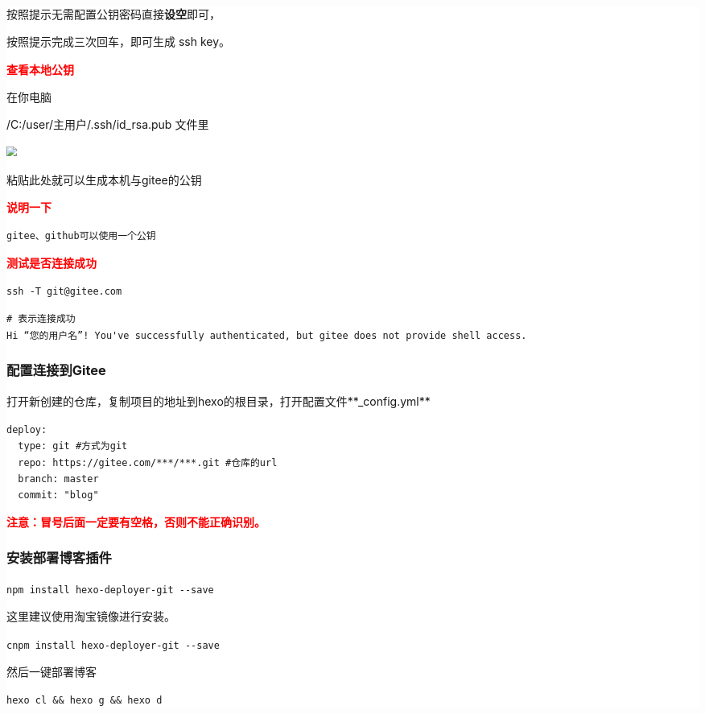 按照提示无需配置公钥密码直接**设空**即可，

按照提示完成三次回车，即可生成 ssh key。

<font color="#ff0000">**查看本地公钥**</font>

在你电脑

/C:/user/主用户/.ssh/id_rsa.pub 文件里

<img src="http://r9cax60vt.hd-bkt.clouddn.com/blog/gitee_2.png" style="zoom:80%;" />

粘贴此处就可以生成本机与gitee的公钥

<font color="#ff0000">**说明一下**</font>

```
gitee、github可以使用一个公钥
```

<font color="#ff0000">**测试是否连接成功**</font>

```
ssh -T git@gitee.com
```

```
# 表示连接成功
Hi “您的用户名”! You've successfully authenticated, but gitee does not provide shell access.
```

### 配置连接到Gitee

打开新创建的仓库，复制项目的地址到hexo的根目录，打开配置文件**_config.yml**

```
deploy:
  type: git #方式为git
  repo: https://gitee.com/***/***.git #仓库的url
  branch: master
  commit: "blog"
```

<font color="#ff0000">**注意：冒号后面一定要有空格，否则不能正确识别。**</font>

###  安装部署博客插件

```
npm install hexo-deployer-git --save
```

这里建议使用淘宝镜像进行安装。

```
cnpm install hexo-deployer-git --save
```

然后一键部署博客

```
hexo cl && hexo g && hexo d
```
